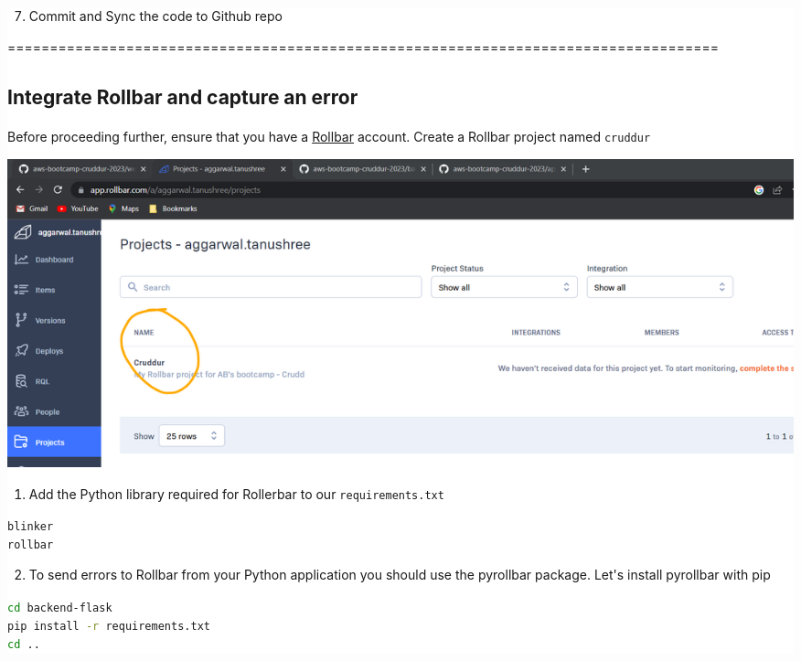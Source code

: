 
7. Commit and Sync the code to Github repo

====================================================================================

## Integrate Rollbar and capture an error

Before proceeding further, ensure that you have a [Rollbar](https://app.rollbar.com/a/aggarwal.tanushree/projects) account.
Create a Rollbar project named `cruddur`

![rollbar_project](assets/week2_rollbar_project.png)


1. Add the Python library required for Rollerbar to our `requirements.txt`

```txt
blinker
rollbar
```

2. To send errors to Rollbar from your Python application you should use the pyrollbar package. Let's install pyrollbar with pip

```sh
cd backend-flask
pip install -r requirements.txt
cd ..
```
